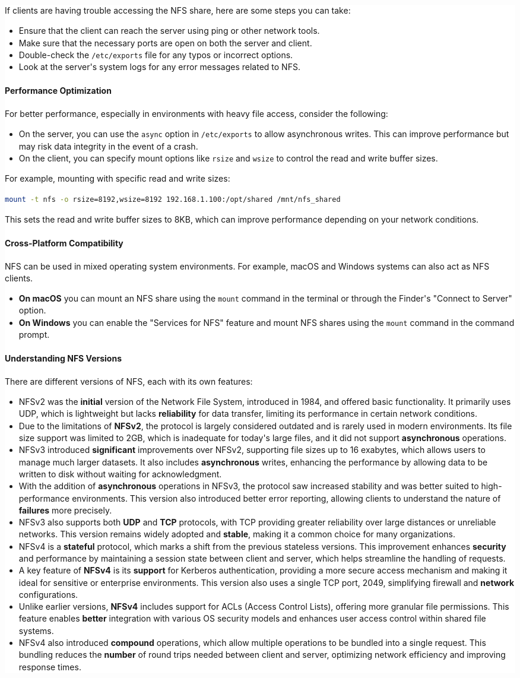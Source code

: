 If clients are having trouble accessing the NFS share, here are some steps you can take:

- Ensure that the client can reach the server using ping or other network tools.
- Make sure that the necessary ports are open on both the server and client.
- Double-check the `/etc/exports` file for any typos or incorrect options.
- Look at the server's system logs for any error messages related to NFS.

#### Performance Optimization

For better performance, especially in environments with heavy file access, consider the following:

- On the server, you can use the `async` option in `/etc/exports` to allow asynchronous writes. This can improve performance but may risk data integrity in the event of a crash.
- On the client, you can specify mount options like `rsize` and `wsize` to control the read and write buffer sizes.

For example, mounting with specific read and write sizes:

```bash
mount -t nfs -o rsize=8192,wsize=8192 192.168.1.100:/opt/shared /mnt/nfs_shared
```

This sets the read and write buffer sizes to 8KB, which can improve performance depending on your network conditions.

#### Cross-Platform Compatibility

NFS can be used in mixed operating system environments. For example, macOS and Windows systems can also act as NFS clients.

- **On macOS** you can mount an NFS share using the `mount` command in the terminal or through the Finder's "Connect to Server" option.
- **On Windows** you can enable the "Services for NFS" feature and mount NFS shares using the `mount` command in the command prompt.

#### Understanding NFS Versions

There are different versions of NFS, each with its own features:

- NFSv2 was the **initial** version of the Network File System, introduced in 1984, and offered basic functionality. It primarily uses UDP, which is lightweight but lacks **reliability** for data transfer, limiting its performance in certain network conditions.
- Due to the limitations of **NFSv2**, the protocol is largely considered outdated and is rarely used in modern environments. Its file size support was limited to 2GB, which is inadequate for today's large files, and it did not support **asynchronous** operations.
- NFSv3 introduced **significant** improvements over NFSv2, supporting file sizes up to 16 exabytes, which allows users to manage much larger datasets. It also includes **asynchronous** writes, enhancing the performance by allowing data to be written to disk without waiting for acknowledgment.
- With the addition of **asynchronous** operations in NFSv3, the protocol saw increased stability and was better suited to high-performance environments. This version also introduced better error reporting, allowing clients to understand the nature of **failures** more precisely.
- NFSv3 also supports both **UDP** and **TCP** protocols, with TCP providing greater reliability over large distances or unreliable networks. This version remains widely adopted and **stable**, making it a common choice for many organizations.
- NFSv4 is a **stateful** protocol, which marks a shift from the previous stateless versions. This improvement enhances **security** and performance by maintaining a session state between client and server, which helps streamline the handling of requests.
- A key feature of **NFSv4** is its **support** for Kerberos authentication, providing a more secure access mechanism and making it ideal for sensitive or enterprise environments. This version also uses a single TCP port, 2049, simplifying firewall and **network** configurations.
- Unlike earlier versions, **NFSv4** includes support for ACLs (Access Control Lists), offering more granular file permissions. This feature enables **better** integration with various OS security models and enhances user access control within shared file systems.
- NFSv4 also introduced **compound** operations, which allow multiple operations to be bundled into a single request. This bundling reduces the **number** of round trips needed between client and server, optimizing network efficiency and improving response times.